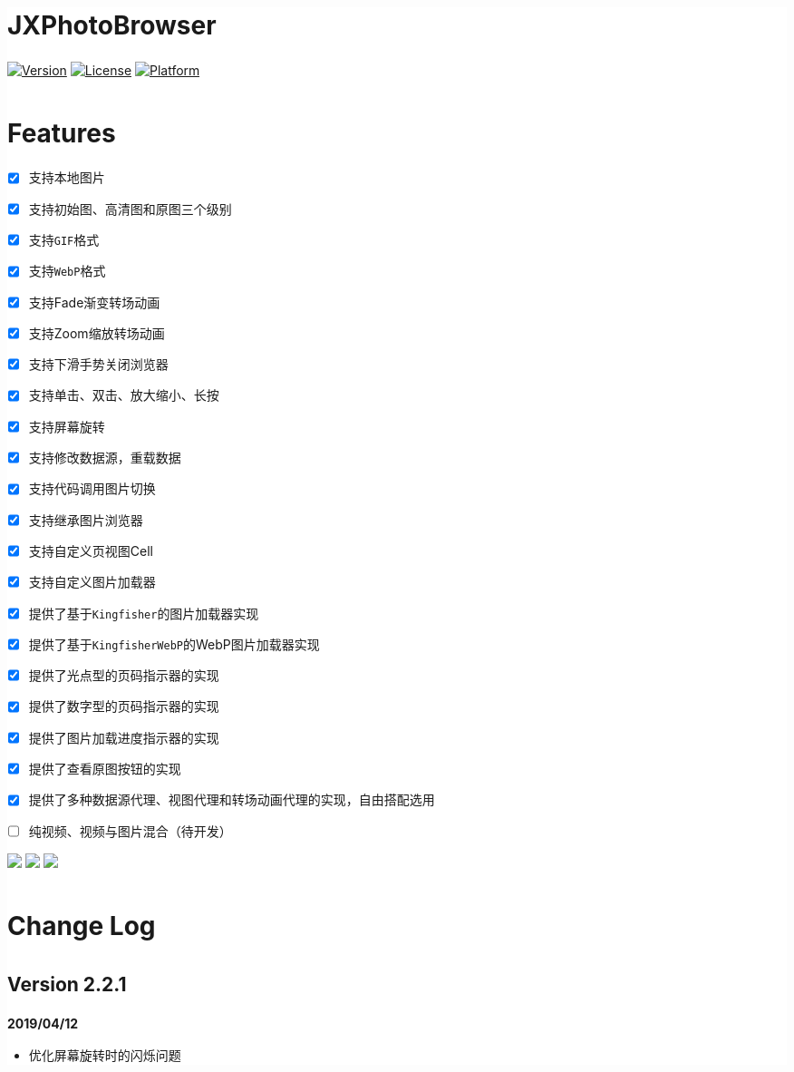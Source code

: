 # JXPhotoBrowser

[![Version](https://img.shields.io/cocoapods/v/JXPhotoBrowser.svg?style=flat)](https://cocoapods.org/pods/JXPhotoBrowser)
[![License](https://img.shields.io/cocoapods/l/JXPhotoBrowser.svg?style=flat)](https://cocoapods.org/pods/JXPhotoBrowser)
[![Platform](https://img.shields.io/cocoapods/p/JXPhotoBrowser.svg?style=flat)](https://cocoapods.org/pods/JXPhotoBrowser)

# Features
- [x] 支持本地图片
- [x] 支持初始图、高清图和原图三个级别
- [x] 支持`GIF`格式
- [x] 支持`WebP`格式
- [x] 支持Fade渐变转场动画
- [x] 支持Zoom缩放转场动画
- [x] 支持下滑手势关闭浏览器
- [x] 支持单击、双击、放大缩小、长按
- [x] 支持屏幕旋转
- [x] 支持修改数据源，重载数据
- [x] 支持代码调用图片切换
- [x] 支持继承图片浏览器
- [x] 支持自定义页视图Cell
- [x] 支持自定义图片加载器
- [x] 提供了基于`Kingfisher`的图片加载器实现
- [x] 提供了基于`KingfisherWebP`的WebP图片加载器实现
- [x] 提供了光点型的页码指示器的实现
- [x] 提供了数字型的页码指示器的实现
- [x] 提供了图片加载进度指示器的实现
- [x] 提供了查看原图按钮的实现
- [x] 提供了多种数据源代理、视图代理和转场动画代理的实现，自由搭配选用
- [ ] 纯视频、视频与图片混合（待开发）


<div>
	<img src="https://github.com/JiongXing/PhotoBrowser/raw/master/Assets/Home.png" width = "30%" div/>
	<img src="https://github.com/JiongXing/PhotoBrowser/raw/master/Assets/Transition.png" width = "30%" div/>
	<img src="https://github.com/JiongXing/PhotoBrowser/raw/master/Assets/Browser.png" width = "30%" div/>
</div>

# Change Log

## Version 2.2.1
**2019/04/12**

- 优化屏幕旋转时的闪烁问题
